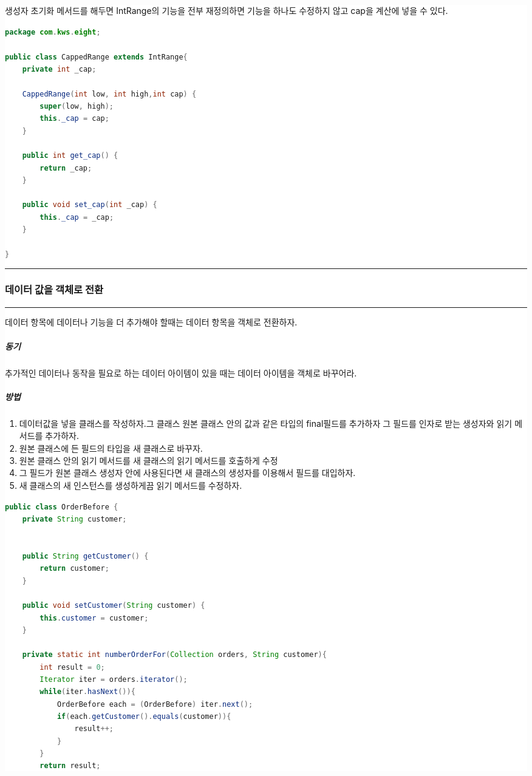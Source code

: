 생성자 초기화 메서드를 해두면 IntRange의 기능을 전부 재정의하면 기능을 하나도 수정하지 않고 cap을 계산에 넣을 수 있다.

```java
package com.kws.eight;

public class CappedRange extends IntRange{
	private int _cap;
	
	CappedRange(int low, int high,int cap) {
		super(low, high);
		this._cap = cap;
	}

	public int get_cap() {
		return _cap;
	}

	public void set_cap(int _cap) {
		this._cap = _cap;
	}
	
}


```
***

### 데이터 값을 객체로 전환

***
데이터 항목에 데이터나 기능을 더 추가해야 할때는 데이터 항목을 객체로 전환하자.

##### 동기
추가적인 데이터나 동작을 필요로 하는 데이터 아이템이 있을 때는 데이터 아이템을 객체로 바꾸어라.

##### 방법
1. 데이터값을 넣을 클래스를 작성하자.그 클래스 원본 클래스 안의 값과 같은 타입의 final필드를 추가하자 그 필드를 인자로 받는 생성자와 읽기 메서드를 추가하자.
2. 원본 클래스에 든 필드의 타입을 새 클래스로 바꾸자.
3. 원본 클래스 안의 읽기 메서드를 새 클래스의 읽기 메서드를 호출하게 수정
4. 그 필드가 원본 클래스 생성자 안에 사용된다면 새 클래스의 생성자를 이용해서 필드를 대입하자.
5. 새 클래스의 새 인스턴스를 생성하게끔 읽기 메서드를 수정하자.

```java 
public class OrderBefore {
	private String customer;
	
	
	public String getCustomer() {
		return customer;
	}

	public void setCustomer(String customer) {
		this.customer = customer;
	}

	private static int numberOrderFor(Collection orders, String customer){
		int result = 0;
		Iterator iter = orders.iterator();
		while(iter.hasNext()){
			OrderBefore each = (OrderBefore) iter.next();
			if(each.getCustomer().equals(customer)){
				result++;
			}
		}
		return result;
```